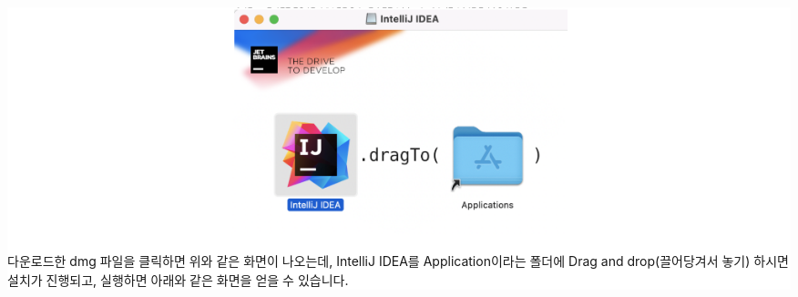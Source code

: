 <p align="center"><img src="./7.png" height="250px" width="400px"></p>
다운로드한 dmg 파일을 클릭하면 위와 같은 화면이 나오는데, IntelliJ IDEA를 Application이라는 폴더에 Drag and drop(끌어당겨서 놓기) 하시면 설치가 진행되고, 실행하면 아래와 같은 화면을 얻을 수 있습니다.
